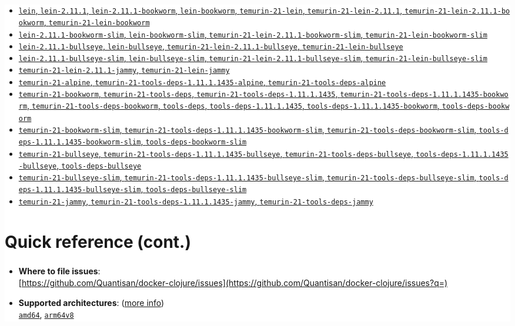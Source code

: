 -	[`lein`, `lein-2.11.1`, `lein-2.11.1-bookworm`, `lein-bookworm`, `temurin-21-lein`, `temurin-21-lein-2.11.1`, `temurin-21-lein-2.11.1-bookworm`, `temurin-21-lein-bookworm`](https://github.com/Quantisan/docker-clojure/blob/5746ecb32015be52aede7a5f9d7632ca46478032/target/debian-bookworm-21/lein/Dockerfile)
-	[`lein-2.11.1-bookworm-slim`, `lein-bookworm-slim`, `temurin-21-lein-2.11.1-bookworm-slim`, `temurin-21-lein-bookworm-slim`](https://github.com/Quantisan/docker-clojure/blob/5746ecb32015be52aede7a5f9d7632ca46478032/target/debian-bookworm-slim-21/lein/Dockerfile)
-	[`lein-2.11.1-bullseye`, `lein-bullseye`, `temurin-21-lein-2.11.1-bullseye`, `temurin-21-lein-bullseye`](https://github.com/Quantisan/docker-clojure/blob/5746ecb32015be52aede7a5f9d7632ca46478032/target/debian-bullseye-21/lein/Dockerfile)
-	[`lein-2.11.1-bullseye-slim`, `lein-bullseye-slim`, `temurin-21-lein-2.11.1-bullseye-slim`, `temurin-21-lein-bullseye-slim`](https://github.com/Quantisan/docker-clojure/blob/5746ecb32015be52aede7a5f9d7632ca46478032/target/debian-bullseye-slim-21/lein/Dockerfile)
-	[`temurin-21-lein-2.11.1-jammy`, `temurin-21-lein-jammy`](https://github.com/Quantisan/docker-clojure/blob/5746ecb32015be52aede7a5f9d7632ca46478032/target/eclipse-temurin-21-jdk-jammy/lein/Dockerfile)
-	[`temurin-21-alpine`, `temurin-21-tools-deps-1.11.1.1435-alpine`, `temurin-21-tools-deps-alpine`](https://github.com/Quantisan/docker-clojure/blob/5746ecb32015be52aede7a5f9d7632ca46478032/target/eclipse-temurin-21-jdk-alpine/tools-deps/Dockerfile)
-	[`temurin-21-bookworm`, `temurin-21-tools-deps`, `temurin-21-tools-deps-1.11.1.1435`, `temurin-21-tools-deps-1.11.1.1435-bookworm`, `temurin-21-tools-deps-bookworm`, `tools-deps`, `tools-deps-1.11.1.1435`, `tools-deps-1.11.1.1435-bookworm`, `tools-deps-bookworm`](https://github.com/Quantisan/docker-clojure/blob/5746ecb32015be52aede7a5f9d7632ca46478032/target/debian-bookworm-21/tools-deps/Dockerfile)
-	[`temurin-21-bookworm-slim`, `temurin-21-tools-deps-1.11.1.1435-bookworm-slim`, `temurin-21-tools-deps-bookworm-slim`, `tools-deps-1.11.1.1435-bookworm-slim`, `tools-deps-bookworm-slim`](https://github.com/Quantisan/docker-clojure/blob/5746ecb32015be52aede7a5f9d7632ca46478032/target/debian-bookworm-slim-21/tools-deps/Dockerfile)
-	[`temurin-21-bullseye`, `temurin-21-tools-deps-1.11.1.1435-bullseye`, `temurin-21-tools-deps-bullseye`, `tools-deps-1.11.1.1435-bullseye`, `tools-deps-bullseye`](https://github.com/Quantisan/docker-clojure/blob/5746ecb32015be52aede7a5f9d7632ca46478032/target/debian-bullseye-21/tools-deps/Dockerfile)
-	[`temurin-21-bullseye-slim`, `temurin-21-tools-deps-1.11.1.1435-bullseye-slim`, `temurin-21-tools-deps-bullseye-slim`, `tools-deps-1.11.1.1435-bullseye-slim`, `tools-deps-bullseye-slim`](https://github.com/Quantisan/docker-clojure/blob/5746ecb32015be52aede7a5f9d7632ca46478032/target/debian-bullseye-slim-21/tools-deps/Dockerfile)
-	[`temurin-21-jammy`, `temurin-21-tools-deps-1.11.1.1435-jammy`, `temurin-21-tools-deps-jammy`](https://github.com/Quantisan/docker-clojure/blob/5746ecb32015be52aede7a5f9d7632ca46478032/target/eclipse-temurin-21-jdk-jammy/tools-deps/Dockerfile)

# Quick reference (cont.)

-	**Where to file issues**:  
	[https://github.com/Quantisan/docker-clojure/issues](https://github.com/Quantisan/docker-clojure/issues?q=)

-	**Supported architectures**: ([more info](https://github.com/docker-library/official-images#architectures-other-than-amd64))  
	[`amd64`](https://hub.docker.com/r/amd64/clojure/), [`arm64v8`](https://hub.docker.com/r/arm64v8/clojure/)
